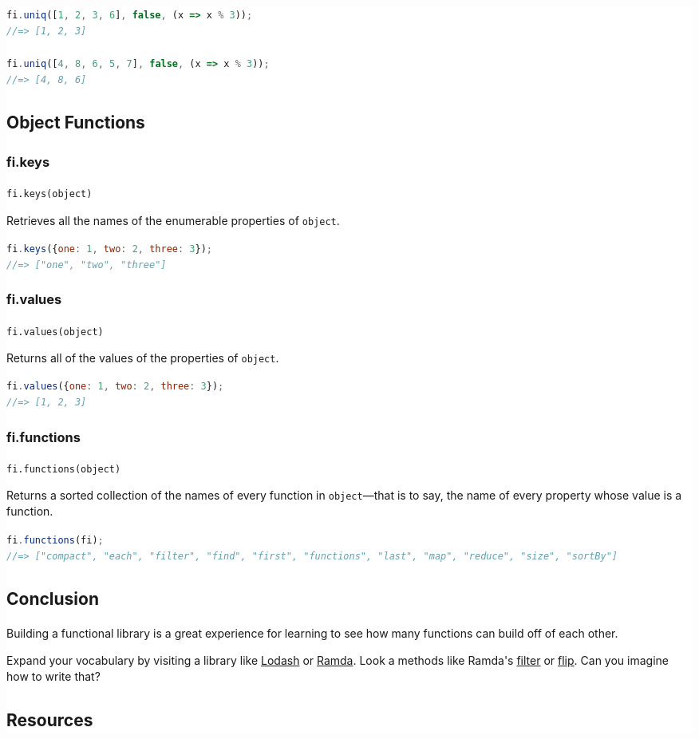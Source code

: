 ```javascript
fi.uniq([1, 2, 3, 6], false, (x => x % 3));
//=> [1, 2, 3]

fi.uniq([4, 8, 6, 5, 7], false, (x => x % 3));
//=> [4, 8, 6]
```

## Object Functions

### fi.keys

`fi.keys(object)`

Retrieves all the names of the enumerable properties of `object`.

```javascript
fi.keys({one: 1, two: 2, three: 3});
//=> ["one", "two", "three"]
```

### fi.values

`fi.values(object)`

Returns all of the values of the properties of `object`.

```javascript
fi.values({one: 1, two: 2, three: 3});
//=> [1, 2, 3]
```

### fi.functions

`fi.functions(object)`

Returns a sorted collection of the names of every function in `object`—that is to say, the name of every property whose value is a function.

```javascript
fi.functions(fi);
//=> ["compact", "each", "filter", "find", "first", "functions", "last", "map", "reduce", "size", "sortBy"]
```

## Conclusion

Building a functional library is a great experience for learning to see how many functions can build off of each other.

Expand your vocabulary by visiting a library like [Lodash](https://lodash.com/) or [Ramda](https://ramdajs.com/). Look a methods like Ramda's [filter](https://ramdajs.com/docs/#filter) or [flip](https://ramdajs.com/docs/#flip). Can you imagine how to write that?

## Resources
